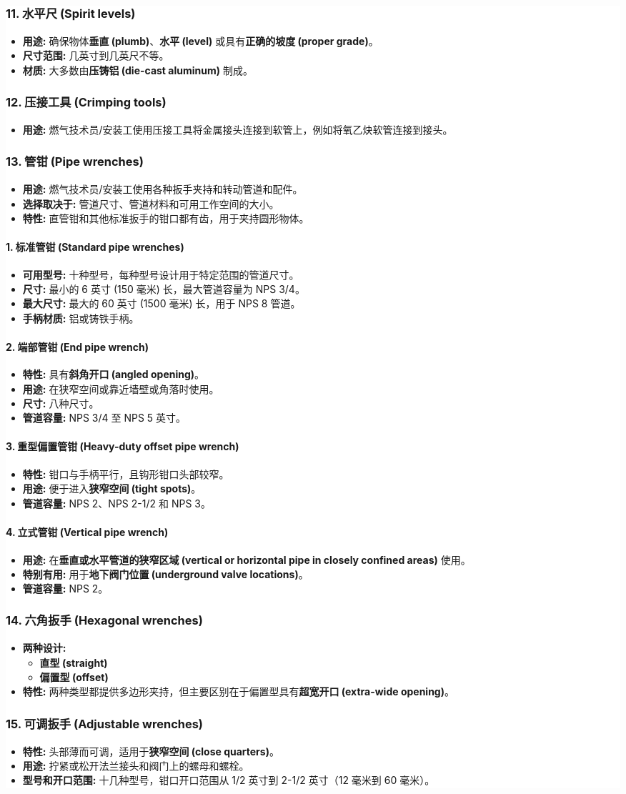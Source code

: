 ### 11. 水平尺 (Spirit levels)

- **用途:** 确保物体**垂直 (plumb)**、**水平 (level)** 或具有**正确的坡度 (proper grade)**。
- **尺寸范围:** 几英寸到几英尺不等。
- **材质:** 大多数由**压铸铝 (die-cast aluminum)** 制成。

### 12. 压接工具 (Crimping tools)

- **用途:** 燃气技术员/安装工使用压接工具将金属接头连接到软管上，例如将氧乙炔软管连接到接头。

### 13. 管钳 (Pipe wrenches)

- **用途:** 燃气技术员/安装工使用各种扳手夹持和转动管道和配件。
- **选择取决于:** 管道尺寸、管道材料和可用工作空间的大小。
- **特性:** 直管钳和其他标准扳手的钳口都有齿，用于夹持圆形物体。

#### 1. 标准管钳 (Standard pipe wrenches)

- **可用型号:** 十种型号，每种型号设计用于特定范围的管道尺寸。
- **尺寸:** 最小的 6 英寸 (150 毫米) 长，最大管道容量为 NPS 3/4。
- **最大尺寸:** 最大的 60 英寸 (1500 毫米) 长，用于 NPS 8 管道。
- **手柄材质:** 铝或铸铁手柄。

#### 2. 端部管钳 (End pipe wrench)

- **特性:** 具有**斜角开口 (angled opening)**。
- **用途:** 在狭窄空间或靠近墙壁或角落时使用。
- **尺寸:** 八种尺寸。
- **管道容量:** NPS 3/4 至 NPS 5 英寸。

#### 3. 重型偏置管钳 (Heavy-duty offset pipe wrench)

- **特性:** 钳口与手柄平行，且钩形钳口头部较窄。
- **用途:** 便于进入**狭窄空间 (tight spots)**。
- **管道容量:** NPS 2、NPS 2-1/2 和 NPS 3。

#### 4. 立式管钳 (Vertical pipe wrench)

- **用途:** 在**垂直或水平管道的狭窄区域 (vertical or horizontal pipe in closely confined areas)** 使用。
- **特别有用:** 用于**地下阀门位置 (underground valve locations)**。
- **管道容量:** NPS 2。

### 14. 六角扳手 (Hexagonal wrenches)

- **两种设计:**
  - **直型 (straight)**
  - **偏置型 (offset)**
- **特性:** 两种类型都提供多边形夹持，但主要区别在于偏置型具有**超宽开口 (extra-wide opening)**。

### 15. 可调扳手 (Adjustable wrenches)

- **特性:** 头部薄而可调，适用于**狭窄空间 (close quarters)**。
- **用途:** 拧紧或松开法兰接头和阀门上的螺母和螺栓。
- **型号和开口范围:** 十几种型号，钳口开口范围从 1/2 英寸到 2-1/2 英寸（12 毫米到 60 毫米）。
